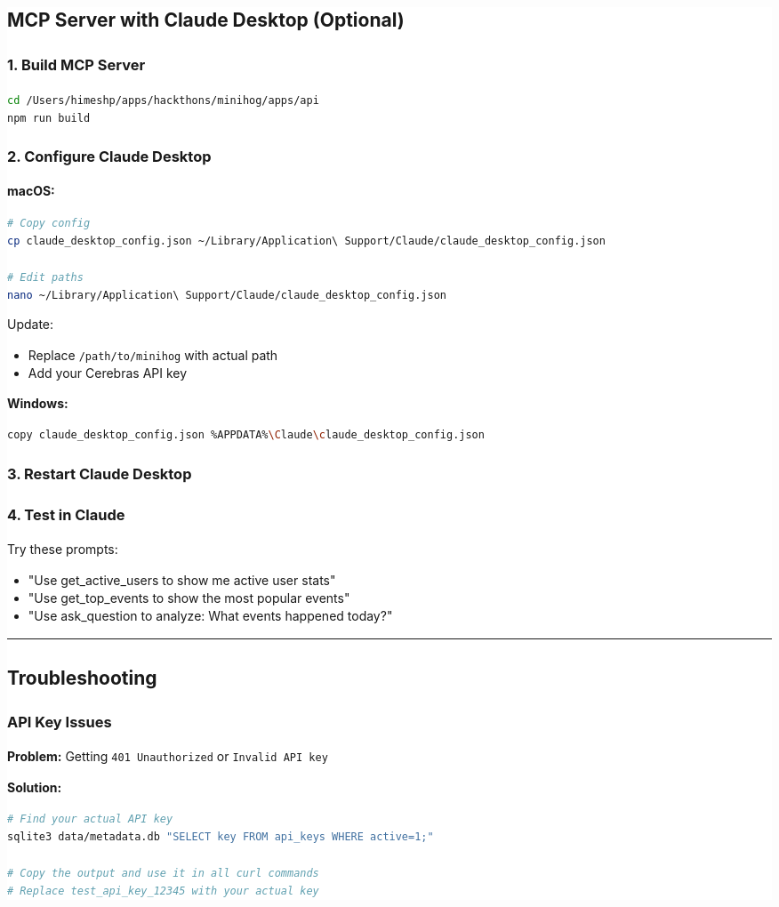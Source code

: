 ## MCP Server with Claude Desktop (Optional)

### 1. Build MCP Server
```bash
cd /Users/himeshp/apps/hackthons/minihog/apps/api
npm run build
```

### 2. Configure Claude Desktop

**macOS:**
```bash
# Copy config
cp claude_desktop_config.json ~/Library/Application\ Support/Claude/claude_desktop_config.json

# Edit paths
nano ~/Library/Application\ Support/Claude/claude_desktop_config.json
```

Update:
- Replace `/path/to/minihog` with actual path
- Add your Cerebras API key

**Windows:**
```bash
copy claude_desktop_config.json %APPDATA%\Claude\claude_desktop_config.json
```

### 3. Restart Claude Desktop

### 4. Test in Claude

Try these prompts:
- "Use get_active_users to show me active user stats"
- "Use get_top_events to show the most popular events"
- "Use ask_question to analyze: What events happened today?"

---

## Troubleshooting

### API Key Issues

**Problem:** Getting `401 Unauthorized` or `Invalid API key`

**Solution:**
```bash
# Find your actual API key
sqlite3 data/metadata.db "SELECT key FROM api_keys WHERE active=1;"

# Copy the output and use it in all curl commands
# Replace test_api_key_12345 with your actual key
```
